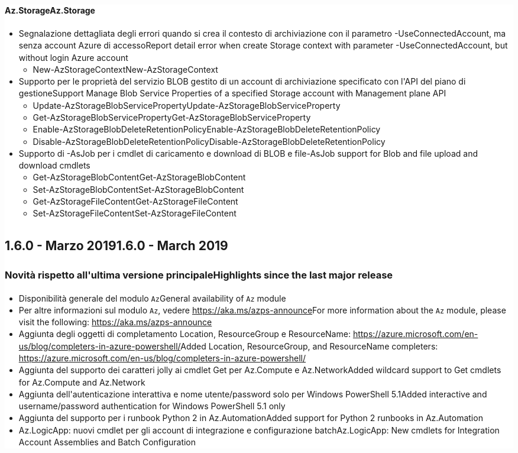 #### <a name="azstorage"></a><span data-ttu-id="7d8a1-215">Az.Storage</span><span class="sxs-lookup"><span data-stu-id="7d8a1-215">Az.Storage</span></span>
* <span data-ttu-id="7d8a1-216">Segnalazione dettagliata degli errori quando si crea il contesto di archiviazione con il parametro -UseConnectedAccount, ma senza account Azure di accesso</span><span class="sxs-lookup"><span data-stu-id="7d8a1-216">Report detail error when create Storage context with parameter -UseConnectedAccount, but without login Azure account</span></span>
    - <span data-ttu-id="7d8a1-217">New-AzStorageContext</span><span class="sxs-lookup"><span data-stu-id="7d8a1-217">New-AzStorageContext</span></span>
* <span data-ttu-id="7d8a1-218">Supporto per le proprietà del servizio BLOB gestito di un account di archiviazione specificato con l'API del piano di gestione</span><span class="sxs-lookup"><span data-stu-id="7d8a1-218">Support Manage Blob Service Properties of a specified Storage account with Management plane API</span></span>
    - <span data-ttu-id="7d8a1-219">Update-AzStorageBlobServiceProperty</span><span class="sxs-lookup"><span data-stu-id="7d8a1-219">Update-AzStorageBlobServiceProperty</span></span>
    - <span data-ttu-id="7d8a1-220">Get-AzStorageBlobServiceProperty</span><span class="sxs-lookup"><span data-stu-id="7d8a1-220">Get-AzStorageBlobServiceProperty</span></span>
    - <span data-ttu-id="7d8a1-221">Enable-AzStorageBlobDeleteRetentionPolicy</span><span class="sxs-lookup"><span data-stu-id="7d8a1-221">Enable-AzStorageBlobDeleteRetentionPolicy</span></span>
    - <span data-ttu-id="7d8a1-222">Disable-AzStorageBlobDeleteRetentionPolicy</span><span class="sxs-lookup"><span data-stu-id="7d8a1-222">Disable-AzStorageBlobDeleteRetentionPolicy</span></span>
* <span data-ttu-id="7d8a1-223">Supporto di -AsJob per i cmdlet di caricamento e download di BLOB e file</span><span class="sxs-lookup"><span data-stu-id="7d8a1-223">-AsJob support for Blob and file upload and download cmdlets</span></span>
    - <span data-ttu-id="7d8a1-224">Get-AzStorageBlobContent</span><span class="sxs-lookup"><span data-stu-id="7d8a1-224">Get-AzStorageBlobContent</span></span>
    - <span data-ttu-id="7d8a1-225">Set-AzStorageBlobContent</span><span class="sxs-lookup"><span data-stu-id="7d8a1-225">Set-AzStorageBlobContent</span></span>
    - <span data-ttu-id="7d8a1-226">Get-AzStorageFileContent</span><span class="sxs-lookup"><span data-stu-id="7d8a1-226">Get-AzStorageFileContent</span></span>
    - <span data-ttu-id="7d8a1-227">Set-AzStorageFileContent</span><span class="sxs-lookup"><span data-stu-id="7d8a1-227">Set-AzStorageFileContent</span></span>

## <a name="160---march-2019"></a><span data-ttu-id="7d8a1-228">1.6.0 - Marzo 2019</span><span class="sxs-lookup"><span data-stu-id="7d8a1-228">1.6.0 - March 2019</span></span>
### <a name="highlights-since-the-last-major-release"></a><span data-ttu-id="7d8a1-229">Novità rispetto all'ultima versione principale</span><span class="sxs-lookup"><span data-stu-id="7d8a1-229">Highlights since the last major release</span></span>
* <span data-ttu-id="7d8a1-230">Disponibilità generale del modulo `Az`</span><span class="sxs-lookup"><span data-stu-id="7d8a1-230">General availability of `Az` module</span></span>
* <span data-ttu-id="7d8a1-231">Per altre informazioni sul modulo `Az`, vedere https://aka.ms/azps-announce</span><span class="sxs-lookup"><span data-stu-id="7d8a1-231">For more information about the `Az` module, please visit the following: https://aka.ms/azps-announce</span></span>
* <span data-ttu-id="7d8a1-232">Aggiunta degli oggetti di completamento Location, ResourceGroup e ResourceName: https://azure.microsoft.com/en-us/blog/completers-in-azure-powershell/</span><span class="sxs-lookup"><span data-stu-id="7d8a1-232">Added Location, ResourceGroup, and ResourceName completers: https://azure.microsoft.com/en-us/blog/completers-in-azure-powershell/</span></span>
* <span data-ttu-id="7d8a1-233">Aggiunta del supporto dei caratteri jolly ai cmdlet Get per Az.Compute e Az.Network</span><span class="sxs-lookup"><span data-stu-id="7d8a1-233">Added wildcard support to Get cmdlets for Az.Compute and Az.Network</span></span>
* <span data-ttu-id="7d8a1-234">Aggiunta dell'autenticazione interattiva e nome utente/password solo per Windows PowerShell 5.1</span><span class="sxs-lookup"><span data-stu-id="7d8a1-234">Added interactive and username/password authentication for Windows PowerShell 5.1 only</span></span>
* <span data-ttu-id="7d8a1-235">Aggiunta del supporto per i runbook Python 2 in Az.Automation</span><span class="sxs-lookup"><span data-stu-id="7d8a1-235">Added support for Python 2 runbooks in Az.Automation</span></span>
* <span data-ttu-id="7d8a1-236">Az.LogicApp: nuovi cmdlet per gli account di integrazione e configurazione batch</span><span class="sxs-lookup"><span data-stu-id="7d8a1-236">Az.LogicApp: New cmdlets for Integration Account Assemblies and Batch Configuration</span></span>